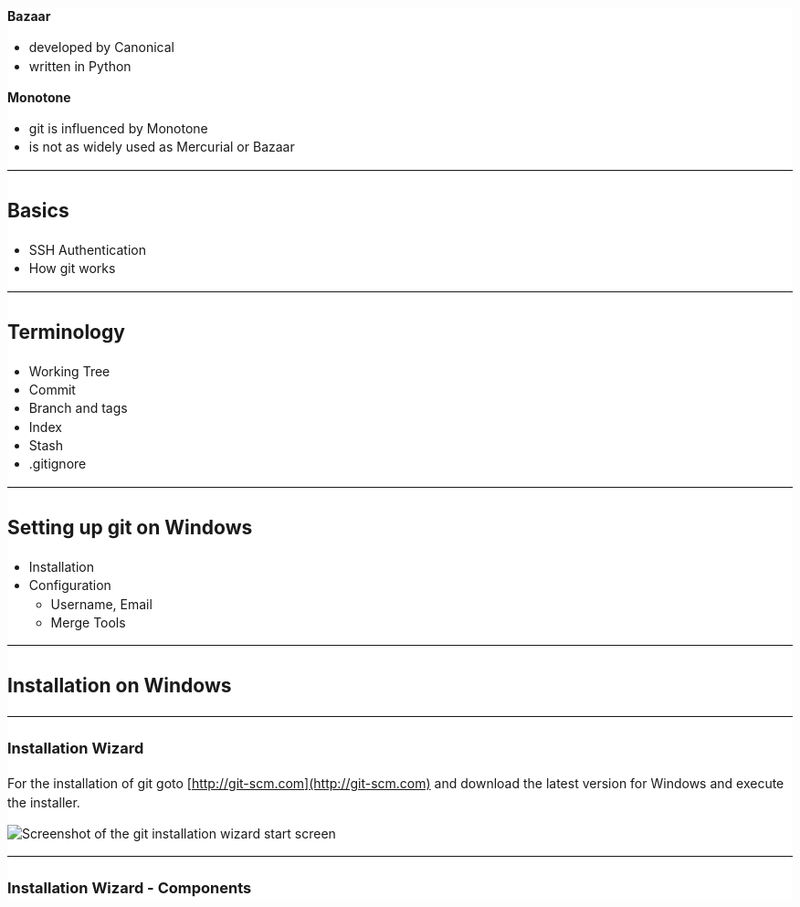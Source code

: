 **Bazaar**

- developed by Canonical
- written in Python

**Monotone**

- git is influenced by Monotone
- is not as widely used as Mercurial or Bazaar

---

## Basics

- SSH Authentication
- How git works

---

## Terminology

- Working Tree
- Commit
- Branch and tags
- Index
- Stash
- .gitignore

---

## Setting up git on Windows

- Installation
- Configuration
	- Username, Email
	- Merge Tools

---

## Installation on Windows

---

### Installation Wizard

For the installation of git goto [http://git-scm.com](http://git-scm.com) and download the latest version for Windows and execute the installer.

![Screenshot of the git installation wizard start screen](files/Git-Installation-Process/Screenshot-Git-Installation-on-Windows-1-Start.png)

---

### Installation Wizard - Components
